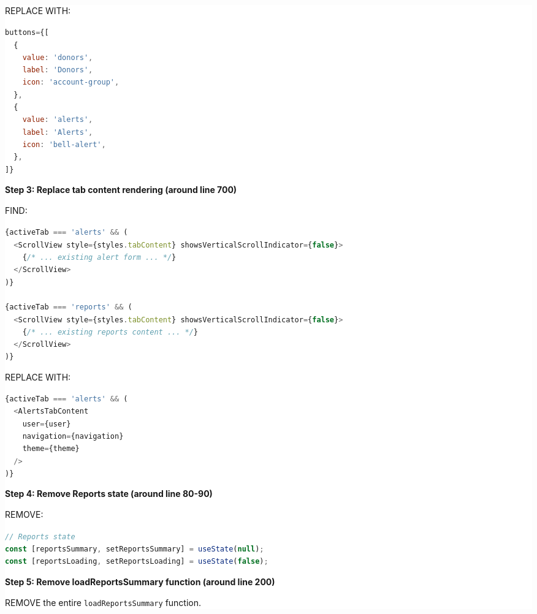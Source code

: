 REPLACE WITH:
```javascript
buttons={[
  {
    value: 'donors',
    label: 'Donors',
    icon: 'account-group',
  },
  {
    value: 'alerts',
    label: 'Alerts',
    icon: 'bell-alert',
  },
]}
```

**Step 3: Replace tab content rendering (around line 700)**

FIND:
```javascript
{activeTab === 'alerts' && (
  <ScrollView style={styles.tabContent} showsVerticalScrollIndicator={false}>
    {/* ... existing alert form ... */}
  </ScrollView>
)}

{activeTab === 'reports' && (
  <ScrollView style={styles.tabContent} showsVerticalScrollIndicator={false}>
    {/* ... existing reports content ... */}
  </ScrollView>
)}
```

REPLACE WITH:
```javascript
{activeTab === 'alerts' && (
  <AlertsTabContent 
    user={user} 
    navigation={navigation}
    theme={theme}
  />
)}
```

**Step 4: Remove Reports state (around line 80-90)**

REMOVE:
```javascript
// Reports state
const [reportsSummary, setReportsSummary] = useState(null);
const [reportsLoading, setReportsLoading] = useState(false);
```

**Step 5: Remove loadReportsSummary function (around line 200)**

REMOVE the entire `loadReportsSummary` function.
